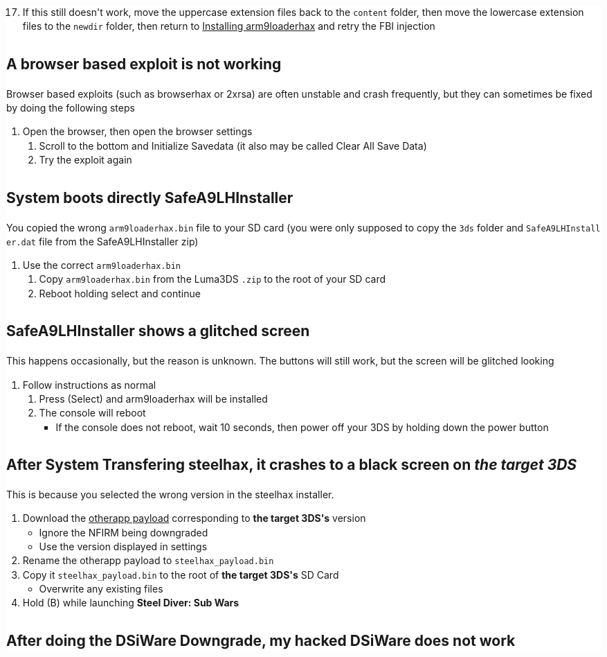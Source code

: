 17. If this still doesn't work, move the uppercase extension files back to the `content` folder, then move the lowercase extension files to the `newdir` folder, then return to [Installing arm9loaderhax](installing-arm9loaderhax) and retry the FBI injection

## <a name="ts_browser" />A browser based exploit is not working
Browser based exploits (such as browserhax or 2xrsa) are often unstable and crash frequently, but they can sometimes be fixed by doing the following steps

1. Open the browser, then open the browser settings
    1. Scroll to the bottom and Initialize Savedata (it also may be called Clear All Save Data)
    2. Try the exploit again

## <a name="ts_safe_a9lh" />System boots directly SafeA9LHInstaller
You copied the wrong `arm9loaderhax.bin` file to your SD card (you were only supposed to copy the `3ds` folder and `SafeA9LHInstaller.dat` file from the SafeA9LHInstaller zip)    

1. Use the correct `arm9loaderhax.bin`
    1. Copy `arm9loaderhax.bin` from the Luma3DS `.zip` to the root of your SD card
    2. Reboot holding select and continue

## <a name="ts_safe_a9lh_screen" />SafeA9LHInstaller shows a glitched screen
This happens occasionally, but the reason is unknown. The buttons will still work, but the screen will be glitched looking

1. Follow instructions as normal
    1. Press (Select) and arm9loaderhax will be installed
    2. The console will reboot
        + If the console does not reboot, wait 10 seconds, then power off your 3DS by holding down the power button

## <a name="ts_steelhax" />After System Transfering steelhax, it crashes to a black screen on _the target 3DS_

This is because you selected the wrong version in the steelhax installer.

1. Download the [otherapp payload](https://smealum.github.io/3ds/#otherapp) corresponding to **the target 3DS's** version
    + Ignore the NFIRM being downgraded
    + Use the version displayed in settings
2. Rename the otherapp payload to `steelhax_payload.bin`
3. Copy it `steelhax_payload.bin` to the root of **the target 3DS's** SD Card
    + Overwrite any existing files
4. Hold (B) while launching **Steel Diver: Sub Wars**

## <a name="ts_dsiware" />After doing the DSiWare Downgrade, my hacked DSiWare does not work
